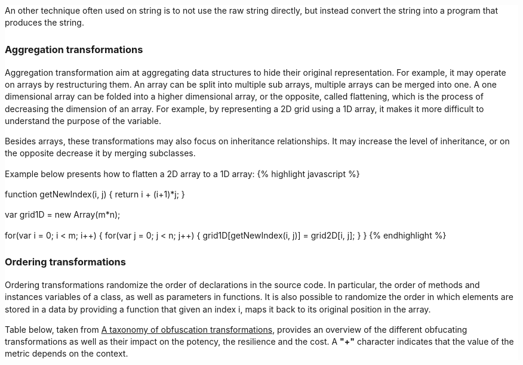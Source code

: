 An other technique often used on string is to not use the raw string directly, but instead convert the string into a program that produces the string.

### Aggregation transformations
Aggregation transformation aim at aggregating data structures to hide their original representation.
For example, it may operate on arrays by restructuring them.
An array can be split into multiple sub arrays, multiple arrays can be merged into one.
A one dimensional array can be folded into a higher dimensional array, or the opposite, called flattening, which is the process of decreasing the dimension of an array.
For example, by representing a 2D grid using a 1D array, it makes it more difficult to understand the purpose of the variable.

Besides arrays, these transformations may also focus on inheritance relationships.
It may increase the level of inheritance, or on the opposite decrease it by merging subclasses.

Example below presents how to flatten a 2D array to a 1D array:
{% highlight javascript %}

function getNewIndex(i, j) {
	return i + (i+1)*j;
}

var grid1D = new Array(m*n);

for(var i = 0; i < m; i++) {
	for(var j = 0; j < n; j++) {
		grid1D[getNewIndex(i, j)] = grid2D[i, j];
	}
}
{% endhighlight %}

### Ordering transformations
Ordering transformations randomize the order of declarations in the source code.
In particular, the order of methods and instances variables of a class, as well as parameters in functions.
It is also possible to randomize the order in which elements are stored in a data by providing a function that given an index i, maps it back to its original position in the array.


Table below, taken from [A taxonomy of obfuscation transformations](http://www.dsi.unive.it/~avp/collberg97taxonomy.pdf), provides an overview of the different obfucating transformations as well as their impact on the potency, the resilience and the cost.
A **"+"** character indicates that the value of the metric depends on the context.

<style type="text/css">
.tg  {border-collapse:collapse;border-spacing:0;}
.tg td{font-family:Arial, sans-serif;font-size:14px;padding:10px 5px;border-style:solid;border-width:1px;overflow:hidden;word-break:normal;}
.tg th{font-family:Arial, sans-serif;font-size:14px;font-weight:normal;padding:10px 5px;border-style:solid;border-width:1px;overflow:hidden;word-break:normal;}
.tg .tg-e3zv{font-weight:bold}
.tg .tg-hgcj{font-weight:bold;text-align:center}
.tg .tg-amwm{font-weight:bold;text-align:center;vertical-align:top}
.tg .tg-9hbo{font-weight:bold;vertical-align:top}
.tg .tg-yw4l{vertical-align:top}
